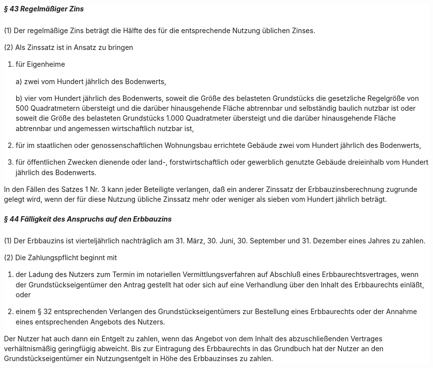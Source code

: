 ##### § 43 Regelmäßiger Zins

(1) Der regelmäßige Zins beträgt die Hälfte des für die entsprechende
Nutzung üblichen Zinses.

(2) Als Zinssatz ist in Ansatz zu bringen

1.  für Eigenheime

    a)  zwei vom Hundert jährlich des Bodenwerts,


    b)  vier vom Hundert jährlich des Bodenwerts, soweit die Größe des
        belasteten Grundstücks die gesetzliche Regelgröße von 500
        Quadratmetern übersteigt und die darüber hinausgehende Fläche
        abtrennbar und selbständig baulich nutzbar ist oder soweit die Größe
        des belasteten Grundstücks 1.000 Quadratmeter übersteigt und die
        darüber hinausgehende Fläche abtrennbar und angemessen wirtschaftlich
        nutzbar ist,





2.  für im staatlichen oder genossenschaftlichen Wohnungsbau errichtete
    Gebäude zwei vom Hundert jährlich des Bodenwerts,


3.  für öffentlichen Zwecken dienende oder land-, forstwirtschaftlich oder
    gewerblich genutzte Gebäude dreieinhalb vom Hundert jährlich des
    Bodenwerts.



In den Fällen des Satzes 1 Nr. 3 kann jeder Beteiligte verlangen, daß
ein anderer Zinssatz der Erbbauzinsberechnung zugrunde gelegt wird,
wenn der für diese Nutzung übliche Zinssatz mehr oder weniger als
sieben vom Hundert jährlich beträgt.

##### § 44 Fälligkeit des Anspruchs auf den Erbbauzins

(1) Der Erbbauzins ist vierteljährlich nachträglich am 31. März, 30.
Juni, 30. September und 31. Dezember eines Jahres zu zahlen.

(2) Die Zahlungspflicht beginnt mit

1.  der Ladung des Nutzers zum Termin im notariellen Vermittlungsverfahren
    auf Abschluß eines Erbbaurechtsvertrages, wenn der
    Grundstückseigentümer den Antrag gestellt hat oder sich auf eine
    Verhandlung über den Inhalt des Erbbaurechts einläßt, oder


2.  einem § 32 entsprechenden Verlangen des Grundstückseigentümers zur
    Bestellung eines Erbbaurechts oder der Annahme eines entsprechenden
    Angebots des Nutzers.



Der Nutzer hat auch dann ein Entgelt zu zahlen, wenn das Angebot von
dem Inhalt des abzuschließenden Vertrages verhältnismäßig geringfügig
abweicht. Bis zur Eintragung des Erbbaurechts in das Grundbuch hat der
Nutzer an den Grundstückseigentümer ein Nutzungsentgelt in Höhe des
Erbbauzinses zu zahlen.
